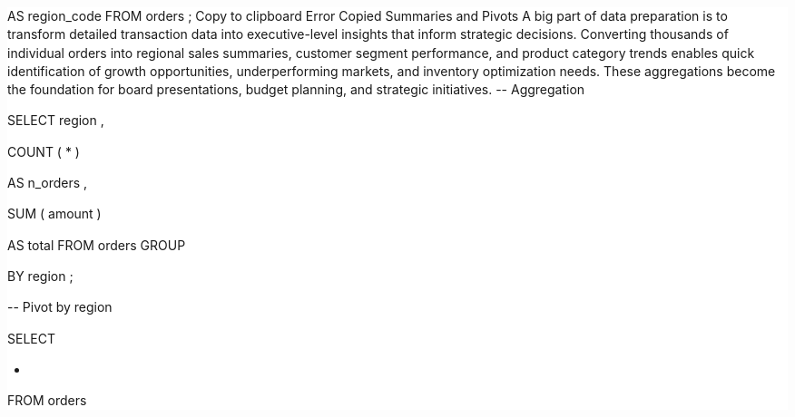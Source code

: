 AS
 region_code 
FROM
 orders
;
Copy to clipboard
Error
Copied
Summaries and Pivots
A big part of data preparation is to transform detailed transaction data into executive-level insights that inform strategic decisions. Converting thousands of individual orders into regional sales summaries, customer segment performance, and product category trends enables quick identification of growth opportunities, underperforming markets, and inventory optimization needs. These aggregations become the foundation for board presentations, budget planning, and strategic initiatives.
-- Aggregation


SELECT
 region
,
 
COUNT
(
*
)
 
AS
 n_orders
,
 
SUM
(
amount
)
 
AS
 total 
FROM
 orders 
GROUP
 
BY
 region
;



-- Pivot by region


SELECT
 
*


FROM
 orders

